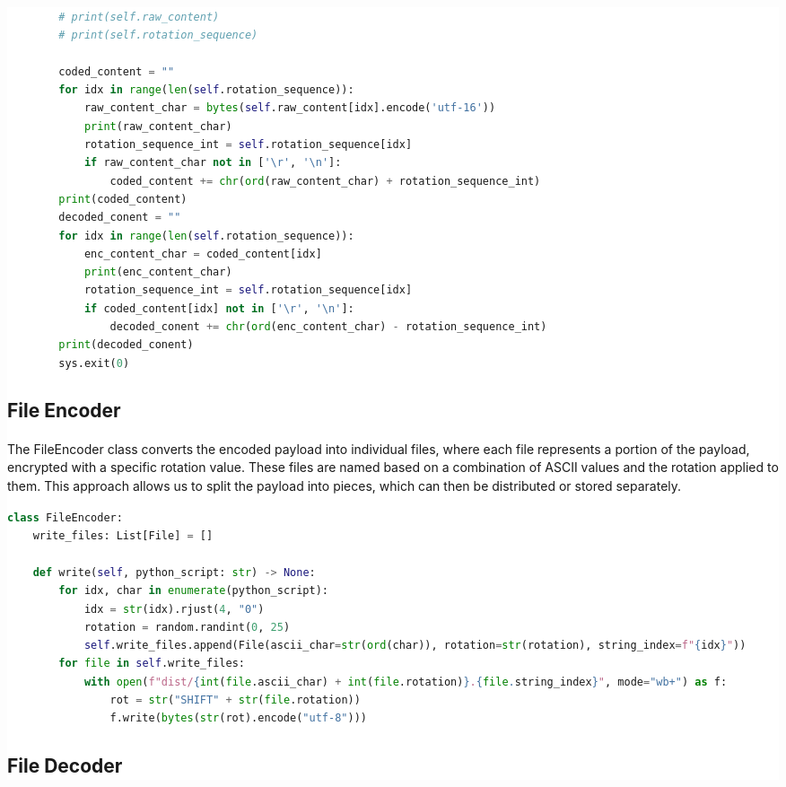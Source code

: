 ```python
        # print(self.raw_content)
        # print(self.rotation_sequence)

        coded_content = ""
        for idx in range(len(self.rotation_sequence)):
            raw_content_char = bytes(self.raw_content[idx].encode('utf-16'))
            print(raw_content_char)
            rotation_sequence_int = self.rotation_sequence[idx]
            if raw_content_char not in ['\r', '\n']:
                coded_content += chr(ord(raw_content_char) + rotation_sequence_int)
        print(coded_content)
        decoded_conent = ""
        for idx in range(len(self.rotation_sequence)):
            enc_content_char = coded_content[idx]
            print(enc_content_char)
            rotation_sequence_int = self.rotation_sequence[idx]
            if coded_content[idx] not in ['\r', '\n']:
                decoded_conent += chr(ord(enc_content_char) - rotation_sequence_int)
        print(decoded_conent)
        sys.exit(0)
```

## File Encoder

The FileEncoder class converts the encoded payload into individual files, where each file represents a portion of the
payload, encrypted with a specific rotation value. These files are named based on a combination of ASCII values and the
rotation applied to them. This approach allows us to split the payload into pieces, which can then be distributed or
stored separately.

```python
class FileEncoder:
    write_files: List[File] = []

    def write(self, python_script: str) -> None:
        for idx, char in enumerate(python_script):
            idx = str(idx).rjust(4, "0")
            rotation = random.randint(0, 25)
            self.write_files.append(File(ascii_char=str(ord(char)), rotation=str(rotation), string_index=f"{idx}"))
        for file in self.write_files:
            with open(f"dist/{int(file.ascii_char) + int(file.rotation)}.{file.string_index}", mode="wb+") as f:
                rot = str("SHIFT" + str(file.rotation))
                f.write(bytes(str(rot).encode("utf-8")))

```

## File Decoder
